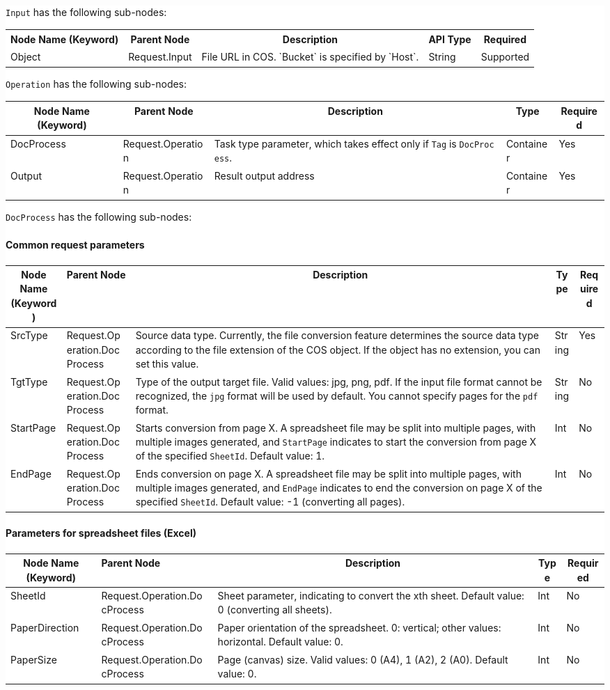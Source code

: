    </tr>
</table>


`Input` has the following sub-nodes:

<table>
   <tr>
      <th nowrap="nowrap">Node Name (Keyword)</th>
      <th>Parent Node</th>
      <th>Description</th>
      <th>API Type</th>
      <th>Required</th>
   </tr>
   <tr>
      <td>Object</td>
      <td>Request.Input</td>
      <td>File URL in COS. `Bucket` is specified by `Host`.</td>
      <td>String</td>
      <td>Supported</td>
   </tr>
</table>




`Operation` has the following sub-nodes:

| Node Name (Keyword) | Parent Node | Description | Type | Required |
| ------------------ | ----------------- | --------------------------------------------- | --------- | -------- |
| DocProcess         | Request.Operation | Task type parameter, which takes effect only if `Tag` is `DocProcess`. | Container | Yes       |
| Output                       | Request.Operation | Result output address                                        | Container | Yes   |


`DocProcess` has the following sub-nodes:

#### Common request parameters

| Node Name (Keyword) | Parent Node | Description | Type | Required |
| ------------------ | :--------------------------- | ------------------------------------------------------------ | ------ | -------- |
| SrcType            | Request.Operation.DocProcess | Source data type. Currently, the file conversion feature determines the source data type according to the file extension of the COS object. If the object has no extension, you can set this value. | String | Yes       |
| TgtType            | Request.Operation.DocProcess | Type of the output target file. Valid values: jpg, png, pdf. If the input file format cannot be recognized, the `jpg` format will be used by default. You cannot specify pages for the `pdf` format. | String | No |
| StartPage          | Request.Operation.DocProcess | Starts conversion from page X. A spreadsheet file may be split into multiple pages, with multiple images generated, and `StartPage` indicates to start the conversion from page X of the specified `SheetId`. Default value: 1. | Int    | No       |
| EndPage            | Request.Operation.DocProcess | Ends conversion on page X. A spreadsheet file may be split into multiple pages, with multiple images generated, and `EndPage` indicates to end the conversion on page X of the specified `SheetId`. Default value: -1 (converting all pages). | Int    | No       |

#### Parameters for spreadsheet files (Excel)

| Node Name (Keyword) | Parent Node | Description | Type | Required |
| ------------------ | :--------------------------- | ------------------------------------------------------------ | ---- | -------- |
| SheetId            | Request.Operation.DocProcess | Sheet parameter, indicating to convert the xth sheet. Default value: 0 (converting all sheets). | Int  | No       |
| PaperDirection     | Request.Operation.DocProcess | Paper orientation of the spreadsheet. 0: vertical; other values: horizontal. Default value: 0. | Int  | No       |
| PaperSize          | Request.Operation.DocProcess | Page (canvas) size. Valid values: 0 (A4), 1 (A2), 2 (A0). Default value: 0. | Int  | No       |
